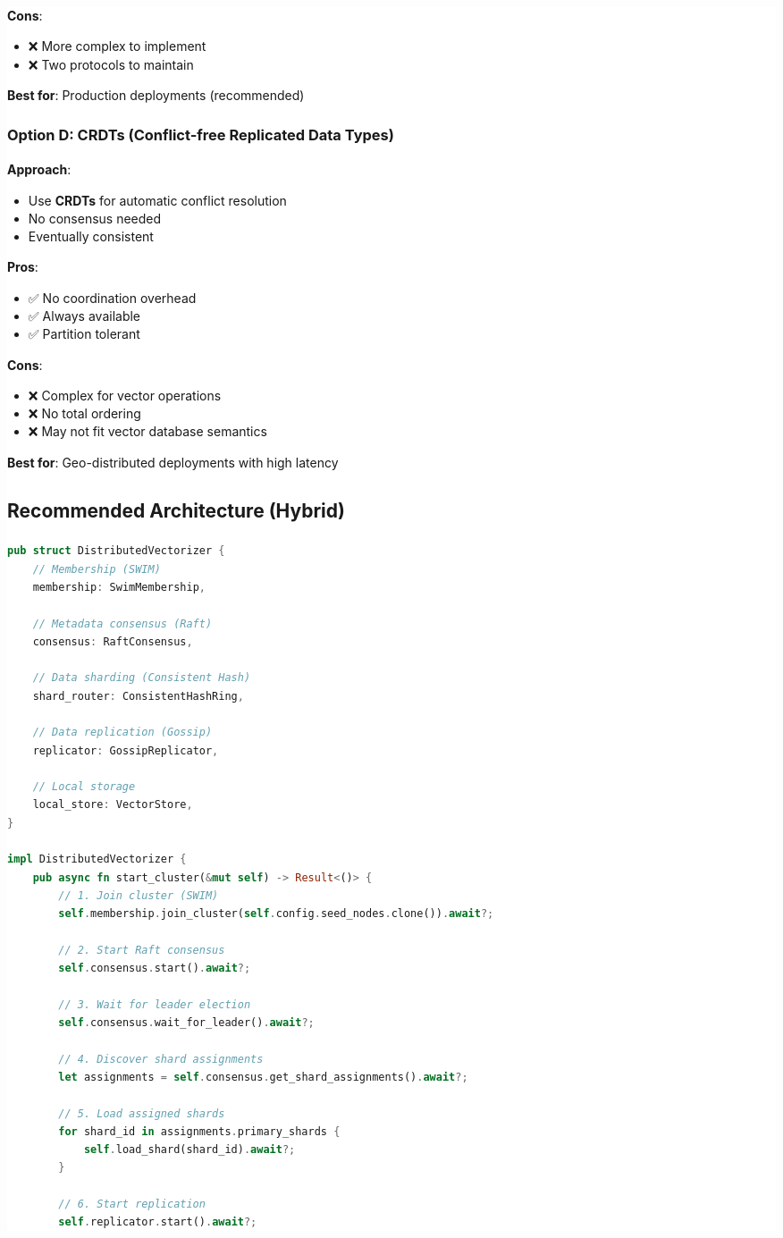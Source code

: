 **Cons**:
- ❌ More complex to implement
- ❌ Two protocols to maintain

**Best for**: Production deployments (recommended)

### Option D: CRDTs (Conflict-free Replicated Data Types)

**Approach**:
- Use **CRDTs** for automatic conflict resolution
- No consensus needed
- Eventually consistent

**Pros**:
- ✅ No coordination overhead
- ✅ Always available
- ✅ Partition tolerant

**Cons**:
- ❌ Complex for vector operations
- ❌ No total ordering
- ❌ May not fit vector database semantics

**Best for**: Geo-distributed deployments with high latency

## Recommended Architecture (Hybrid)

```rust
pub struct DistributedVectorizer {
    // Membership (SWIM)
    membership: SwimMembership,
    
    // Metadata consensus (Raft)
    consensus: RaftConsensus,
    
    // Data sharding (Consistent Hash)
    shard_router: ConsistentHashRing,
    
    // Data replication (Gossip)
    replicator: GossipReplicator,
    
    // Local storage
    local_store: VectorStore,
}

impl DistributedVectorizer {
    pub async fn start_cluster(&mut self) -> Result<()> {
        // 1. Join cluster (SWIM)
        self.membership.join_cluster(self.config.seed_nodes.clone()).await?;
        
        // 2. Start Raft consensus
        self.consensus.start().await?;
        
        // 3. Wait for leader election
        self.consensus.wait_for_leader().await?;
        
        // 4. Discover shard assignments
        let assignments = self.consensus.get_shard_assignments().await?;
        
        // 5. Load assigned shards
        for shard_id in assignments.primary_shards {
            self.load_shard(shard_id).await?;
        }
        
        // 6. Start replication
        self.replicator.start().await?;
```